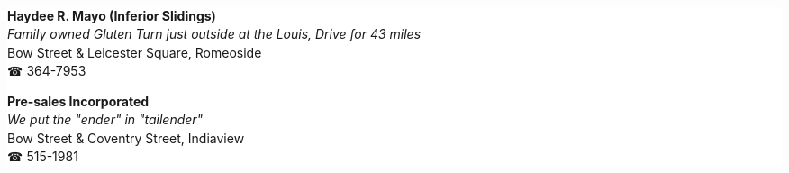 **Haydee R. Mayo (Inferior Slidings)**  
_Family owned Gluten 
Turn just outside at the Louis, Drive for 43 miles_  
Bow Street & Leicester Square, Romeoside  
☎ 364-7953

**Pre-sales Incorporated**  
_We put the "ender" in "tailender"_  
Bow Street & Coventry Street, Indiaview  
☎ 515-1981

